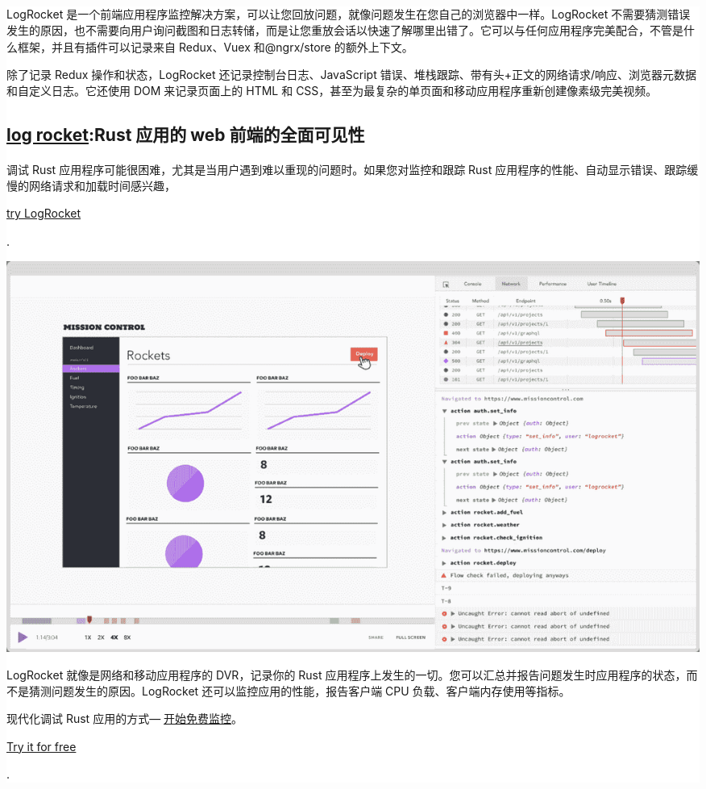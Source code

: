LogRocket 是一个前端应用程序监控解决方案，可以让您回放问题，就像问题发生在您自己的浏览器中一样。LogRocket 不需要猜测错误发生的原因，也不需要向用户询问截图和日志转储，而是让您重放会话以快速了解哪里出错了。它可以与任何应用程序完美配合，不管是什么框架，并且有插件可以记录来自 Redux、Vuex 和@ngrx/store 的额外上下文。

除了记录 Redux 操作和状态，LogRocket 还记录控制台日志、JavaScript 错误、堆栈跟踪、带有头+正文的网络请求/响应、浏览器元数据和自定义日志。它还使用 DOM 来记录页面上的 HTML 和 CSS，甚至为最复杂的单页面和移动应用程序重新创建像素级完美视频。

## [log rocket](https://lp.logrocket.com/blg/rust-signup):Rust 应用的 web 前端的全面可见性

调试 Rust 应用程序可能很困难，尤其是当用户遇到难以重现的问题时。如果您对监控和跟踪 Rust 应用程序的性能、自动显示错误、跟踪缓慢的网络请求和加载时间感兴趣，

[try LogRocket](https://lp.logrocket.com/blg/rust-signup)

.

[![LogRocket Dashboard Free Trial Banner](img/d6f5a5dd739296c1dd7aab3d5e77eeb9.png)](https://lp.logrocket.com/blg/rust-signup)

LogRocket 就像是网络和移动应用程序的 DVR，记录你的 Rust 应用程序上发生的一切。您可以汇总并报告问题发生时应用程序的状态，而不是猜测问题发生的原因。LogRocket 还可以监控应用的性能，报告客户端 CPU 负载、客户端内存使用等指标。

现代化调试 Rust 应用的方式— [开始免费监控](https://lp.logrocket.com/blg/rust-signup)。

[Try it for free](https://lp.logrocket.com/blg/typescript-signup)

.